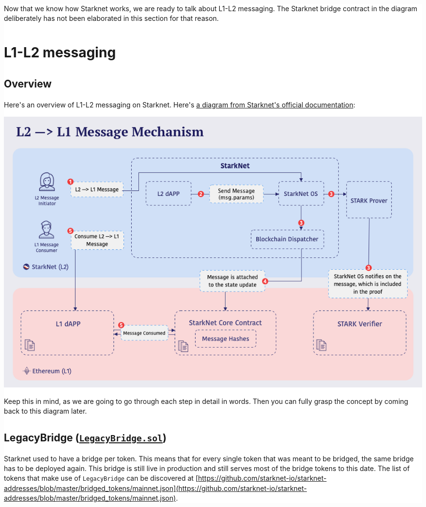 Now that we know how Starknet works, we are ready to talk about L1-L2 messaging. The Starknet bridge contract in the diagram deliberately has not been elaborated in this section for that reason.

# L1-L2 messaging

## Overview

Here's an overview of L1-L2 messaging on Starknet. Here's [a diagram from Starknet's official documentation](https://docs.starknet.io/documentation/architecture_and_concepts/Network_Architecture/messaging-mechanism/):

![L2→L1 message mechanism](./l2_l1_messaging_mechanism.png)

Keep this in mind, as we are going to go through each step in detail in words. Then you can fully grasp the concept by coming back to this diagram later.

## LegacyBridge ([`LegacyBridge.sol`]((https://github.com/starknet-io/starkgate-contracts/blob/cairo-1/src/solidity/LegacyBridge.sol)))

Starknet used to have a bridge per token. This means that for every single token that was meant to be bridged, the same bridge has to be deployed again. This bridge is still live in production and still serves most of the bridge tokens to this date. The list of tokens that make use of `LegacyBridge` can be discovered at [https://github.com/starknet-io/starknet-addresses/blob/master/bridged_tokens/mainnet.json](https://github.com/starknet-io/starknet-addresses/blob/master/bridged_tokens/mainnet.json).
